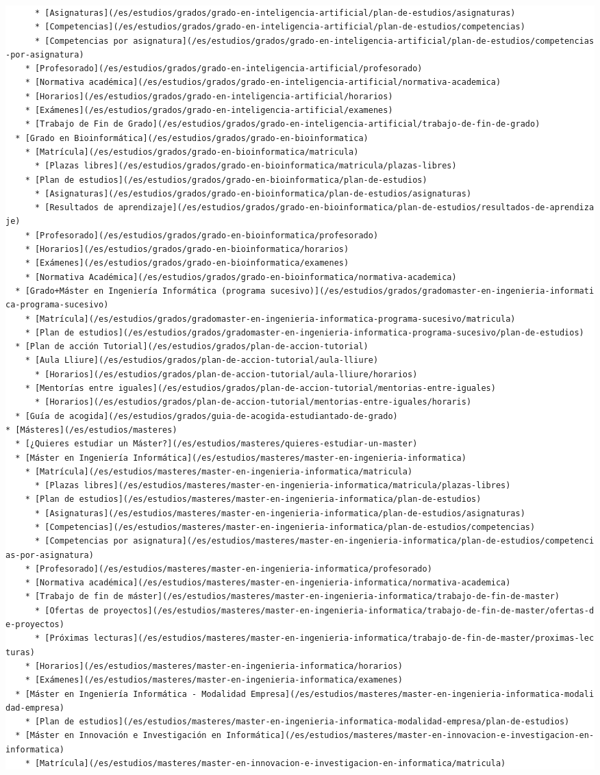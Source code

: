           * [Asignaturas](/es/estudios/grados/grado-en-inteligencia-artificial/plan-de-estudios/asignaturas)
          * [Competencias](/es/estudios/grados/grado-en-inteligencia-artificial/plan-de-estudios/competencias)
          * [Competencias por asignatura](/es/estudios/grados/grado-en-inteligencia-artificial/plan-de-estudios/competencias-por-asignatura)
        * [Profesorado](/es/estudios/grados/grado-en-inteligencia-artificial/profesorado)
        * [Normativa académica](/es/estudios/grados/grado-en-inteligencia-artificial/normativa-academica)
        * [Horarios](/es/estudios/grados/grado-en-inteligencia-artificial/horarios)
        * [Exámenes](/es/estudios/grados/grado-en-inteligencia-artificial/examenes)
        * [Trabajo de Fin de Grado](/es/estudios/grados/grado-en-inteligencia-artificial/trabajo-de-fin-de-grado)
      * [Grado en Bioinformática](/es/estudios/grados/grado-en-bioinformatica)
        * [Matrícula](/es/estudios/grados/grado-en-bioinformatica/matricula)
          * [Plazas libres](/es/estudios/grados/grado-en-bioinformatica/matricula/plazas-libres)
        * [Plan de estudios](/es/estudios/grados/grado-en-bioinformatica/plan-de-estudios)
          * [Asignaturas](/es/estudios/grados/grado-en-bioinformatica/plan-de-estudios/asignaturas)
          * [Resultados de aprendizaje](/es/estudios/grados/grado-en-bioinformatica/plan-de-estudios/resultados-de-aprendizaje)
        * [Profesorado](/es/estudios/grados/grado-en-bioinformatica/profesorado)
        * [Horarios](/es/estudios/grados/grado-en-bioinformatica/horarios)
        * [Exámenes](/es/estudios/grados/grado-en-bioinformatica/examenes)
        * [Normativa Académica](/es/estudios/grados/grado-en-bioinformatica/normativa-academica)
      * [Grado+Máster en Ingeniería Informática (programa sucesivo)](/es/estudios/grados/gradomaster-en-ingenieria-informatica-programa-sucesivo)
        * [Matrícula](/es/estudios/grados/gradomaster-en-ingenieria-informatica-programa-sucesivo/matricula)
        * [Plan de estudios](/es/estudios/grados/gradomaster-en-ingenieria-informatica-programa-sucesivo/plan-de-estudios)
      * [Plan de acción Tutorial](/es/estudios/grados/plan-de-accion-tutorial)
        * [Aula Lliure](/es/estudios/grados/plan-de-accion-tutorial/aula-lliure)
          * [Horarios](/es/estudios/grados/plan-de-accion-tutorial/aula-lliure/horarios)
        * [Mentorías entre iguales](/es/estudios/grados/plan-de-accion-tutorial/mentorias-entre-iguales)
          * [Horarios](/es/estudios/grados/plan-de-accion-tutorial/mentorias-entre-iguales/horaris)
      * [Guía de acogida](/es/estudios/grados/guia-de-acogida-estudiantado-de-grado)
    * [Másteres](/es/estudios/masteres)
      * [¿Quieres estudiar un Máster?](/es/estudios/masteres/quieres-estudiar-un-master)
      * [Máster en Ingeniería Informática](/es/estudios/masteres/master-en-ingenieria-informatica)
        * [Matrícula](/es/estudios/masteres/master-en-ingenieria-informatica/matricula)
          * [Plazas libres](/es/estudios/masteres/master-en-ingenieria-informatica/matricula/plazas-libres)
        * [Plan de estudios](/es/estudios/masteres/master-en-ingenieria-informatica/plan-de-estudios)
          * [Asignaturas](/es/estudios/masteres/master-en-ingenieria-informatica/plan-de-estudios/asignaturas)
          * [Competencias](/es/estudios/masteres/master-en-ingenieria-informatica/plan-de-estudios/competencias)
          * [Competencias por asignatura](/es/estudios/masteres/master-en-ingenieria-informatica/plan-de-estudios/competencias-por-asignatura)
        * [Profesorado](/es/estudios/masteres/master-en-ingenieria-informatica/profesorado)
        * [Normativa académica](/es/estudios/masteres/master-en-ingenieria-informatica/normativa-academica)
        * [Trabajo de fin de máster](/es/estudios/masteres/master-en-ingenieria-informatica/trabajo-de-fin-de-master)
          * [Ofertas de proyectos](/es/estudios/masteres/master-en-ingenieria-informatica/trabajo-de-fin-de-master/ofertas-de-proyectos)
          * [Próximas lecturas](/es/estudios/masteres/master-en-ingenieria-informatica/trabajo-de-fin-de-master/proximas-lecturas)
        * [Horarios](/es/estudios/masteres/master-en-ingenieria-informatica/horarios)
        * [Exámenes](/es/estudios/masteres/master-en-ingenieria-informatica/examenes)
      * [Máster en Ingeniería Informática - Modalidad Empresa](/es/estudios/masteres/master-en-ingenieria-informatica-modalidad-empresa)
        * [Plan de estudios](/es/estudios/masteres/master-en-ingenieria-informatica-modalidad-empresa/plan-de-estudios)
      * [Máster en Innovación e Investigación en Informática](/es/estudios/masteres/master-en-innovacion-e-investigacion-en-informatica)
        * [Matrícula](/es/estudios/masteres/master-en-innovacion-e-investigacion-en-informatica/matricula)